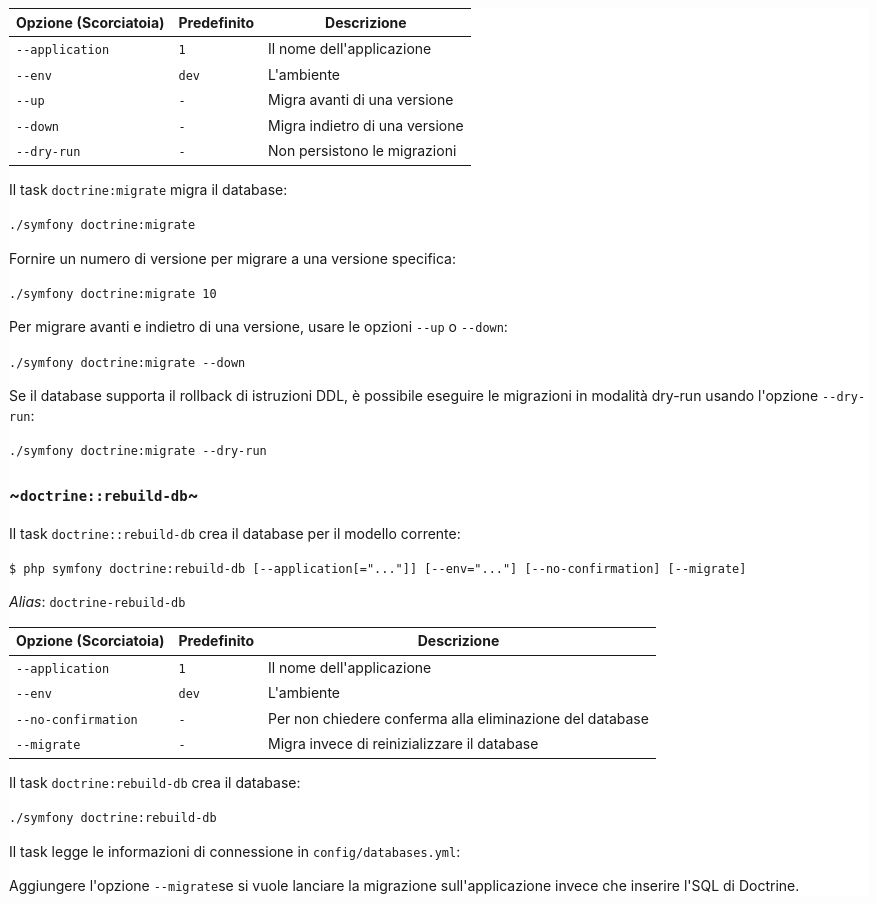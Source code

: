 
| Opzione (Scorciatoia) | Predefinito | Descrizione
| --------------------- | ----------- | -----------
| `--application` | `1` | Il nome dell'applicazione
| `--env` | `dev` | L'ambiente
| `--up` | `-` | Migra avanti di una versione
| `--down` | `-` | Migra indietro di una versione
| `--dry-run` | `-` | Non persistono le migrazioni


Il task `doctrine:migrate` migra il database:

    ./symfony doctrine:migrate

Fornire un numero di versione per migrare a una versione specifica:

    ./symfony doctrine:migrate 10

Per migrare avanti e indietro di una versione, usare le opzioni `--up` o `--down`:

    ./symfony doctrine:migrate --down

Se il database supporta il rollback di istruzioni DDL, è possibile eseguire le migrazioni
in modalità dry-run usando l'opzione `--dry-run`:

    ./symfony doctrine:migrate --dry-run

### ~`doctrine::rebuild-db`~

Il task `doctrine::rebuild-db` crea il database per il modello corrente:

    $ php symfony doctrine:rebuild-db [--application[="..."]] [--env="..."] [--no-confirmation] [--migrate] 

*Alias*: `doctrine-rebuild-db`



| Opzione (Scorciatoia) | Predefinito | Descrizione
| --------------------- | ----------- | -----------
| `--application` | `1` | Il nome dell'applicazione
| `--env` | `dev` | L'ambiente
| `--no-confirmation` | `-` | Per non chiedere conferma alla eliminazione del database
| `--migrate` | `-` | Migra invece di reinizializzare il database


Il task `doctrine:rebuild-db` crea il database:

    ./symfony doctrine:rebuild-db

Il task legge le informazioni di connessione in `config/databases.yml`:

Aggiungere l'opzione `--migrate`se si vuole lanciare la migrazione sull'applicazione
invece che inserire l'SQL di Doctrine.
